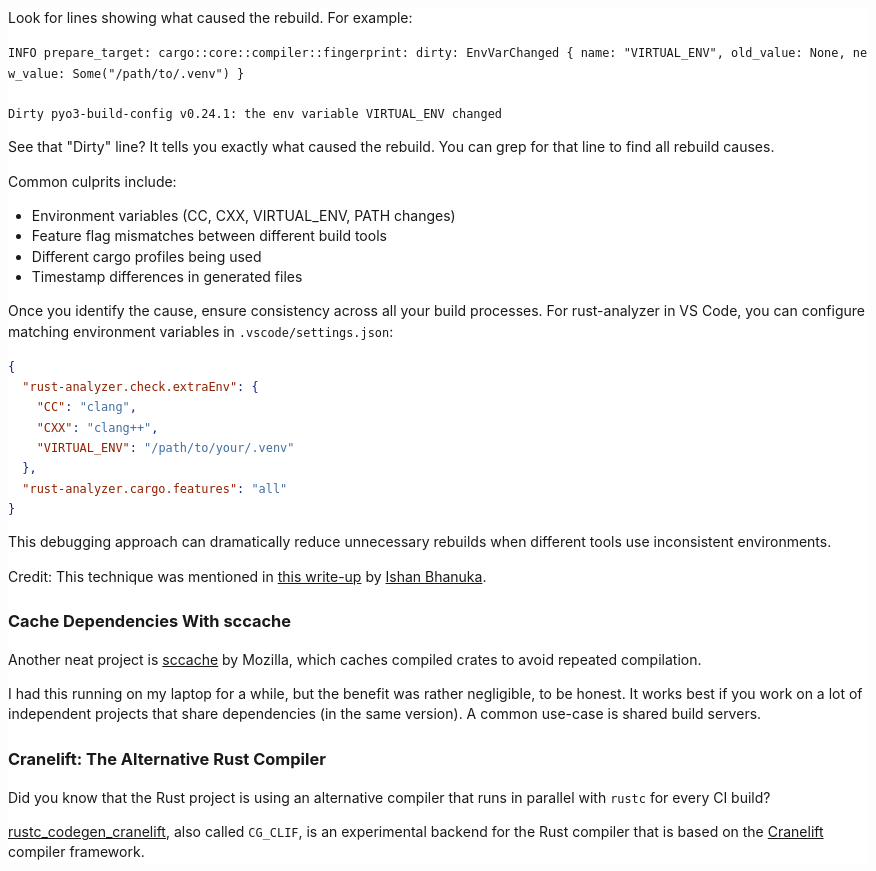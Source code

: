 Look for lines showing what caused the rebuild.
For example:

```
INFO prepare_target: cargo::core::compiler::fingerprint: dirty: EnvVarChanged { name: "VIRTUAL_ENV", old_value: None, new_value: Some("/path/to/.venv") }

Dirty pyo3-build-config v0.24.1: the env variable VIRTUAL_ENV changed
```

See that "Dirty" line? It tells you exactly what caused the rebuild.
You can grep for that line to find all rebuild causes.

Common culprits include:
- Environment variables (CC, CXX, VIRTUAL_ENV, PATH changes)
- Feature flag mismatches between different build tools
- Different cargo profiles being used
- Timestamp differences in generated files

Once you identify the cause, ensure consistency across all your build processes. For rust-analyzer in VS Code, you can configure matching environment variables in `.vscode/settings.json`:

```json
{
  "rust-analyzer.check.extraEnv": {
    "CC": "clang",
    "CXX": "clang++", 
    "VIRTUAL_ENV": "/path/to/your/.venv"
  },
  "rust-analyzer.cargo.features": "all"
}
```

This debugging approach can dramatically reduce unnecessary rebuilds when different tools use inconsistent environments.

Credit: This technique was mentioned in [this write-up](https://github.com/twitu/twitu/blob/54a8915eac80562a15824988bac629583e6befd1/fixing-frequent-full-rust-builds-with-cargo-fingerprints.md) by [Ishan Bhanuka](https://github.com/twitu).

### Cache Dependencies With sccache

Another neat project is [sccache](https://github.com/mozilla/sccache) by
Mozilla, which caches compiled crates to avoid repeated compilation.

I had this running on my laptop for a while, but the benefit was rather
negligible, to be honest. It works best if you work on a lot of independent
projects that share dependencies (in the same version). A common use-case is
shared build servers.

### Cranelift: The Alternative Rust Compiler

Did you know that the Rust project is using an alternative
compiler that runs in parallel with `rustc` for every CI build?

[rustc_codegen_cranelift](https://github.com/rust-lang/rustc_codegen_cranelift/),
also called `CG_CLIF`, is an experimental backend for the Rust compiler that
is based on the [Cranelift](https://cranelift.dev/) compiler framework.
